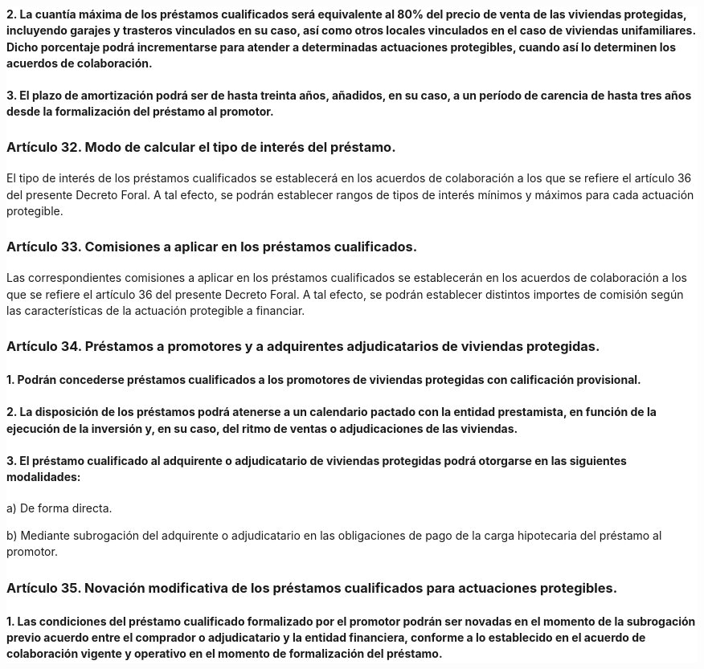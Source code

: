 #### 2. La cuantía máxima de los préstamos cualificados será equivalente al 80% del precio de venta de las viviendas protegidas, incluyendo garajes y trasteros vinculados en su caso, así como otros locales vinculados en el caso de viviendas unifamiliares. Dicho porcentaje podrá incrementarse para atender a determinadas actuaciones protegibles, cuando así lo determinen los acuerdos de colaboración.

#### 3. El plazo de amortización podrá ser de hasta treinta años, añadidos, en su caso, a un período de carencia de hasta tres años desde la formalización del préstamo al promotor.

### Artículo 32. Modo de calcular el tipo de interés del préstamo.

El tipo de interés de los préstamos cualificados se establecerá en los acuerdos de colaboración a los que se refiere el artículo 36 del presente Decreto Foral. A tal efecto, se podrán establecer rangos de tipos de interés mínimos y máximos para cada actuación protegible.

### Artículo 33. Comisiones a aplicar en los préstamos cualificados.

Las correspondientes comisiones a aplicar en los préstamos cualificados se establecerán en los acuerdos de colaboración a los que se refiere el artículo 36 del presente Decreto Foral. A tal efecto, se podrán establecer distintos importes de comisión según las características de la actuación protegible a financiar.

### Artículo 34. Préstamos a promotores y a adquirentes adjudicatarios de viviendas protegidas.

#### 1. Podrán concederse préstamos cualificados a los promotores de viviendas protegidas con calificación provisional.

#### 2. La disposición de los préstamos podrá atenerse a un calendario pactado con la entidad prestamista, en función de la ejecución de la inversión y, en su caso, del ritmo de ventas o adjudicaciones de las viviendas.

#### 3. El préstamo cualificado al adquirente o adjudicatario de viviendas protegidas podrá otorgarse en las siguientes modalidades:

a) De forma directa.

b) Mediante subrogación del adquirente o adjudicatario en las obligaciones de pago de la carga hipotecaria del préstamo al promotor.

### Artículo 35. Novación modificativa de los préstamos cualificados para actuaciones protegibles.

#### 1. Las condiciones del préstamo cualificado formalizado por el promotor podrán ser novadas en el momento de la subrogación previo acuerdo entre el comprador o adjudicatario y la entidad financiera, conforme a lo establecido en el acuerdo de colaboración vigente y operativo en el momento de formalización del préstamo.
